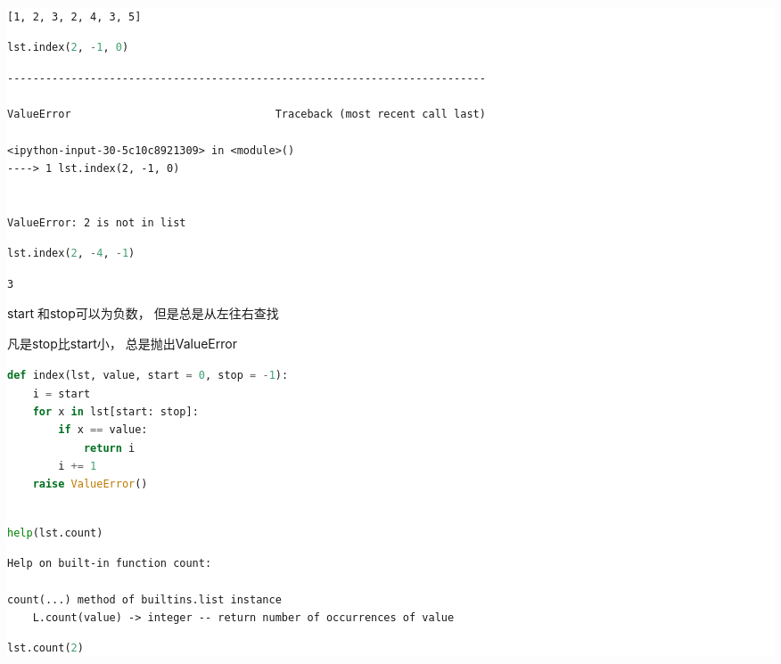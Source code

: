 
    [1, 2, 3, 2, 4, 3, 5]




```python
lst.index(2, -1, 0)
```


    ---------------------------------------------------------------------------

    ValueError                                Traceback (most recent call last)

    <ipython-input-30-5c10c8921309> in <module>()
    ----> 1 lst.index(2, -1, 0)
    

    ValueError: 2 is not in list



```python
lst.index(2, -4, -1) 
```




    3



start 和stop可以为负数， 但是总是从左往右查找

凡是stop比start小， 总是抛出ValueError


```python
def index(lst, value, start = 0, stop = -1):
    i = start
    for x in lst[start: stop]:
        if x == value:
            return i
        i += 1
    raise ValueError()
        
```


```python
help(lst.count)
```

    Help on built-in function count:
    
    count(...) method of builtins.list instance
        L.count(value) -> integer -- return number of occurrences of value
    



```python
lst.count(2)
```

